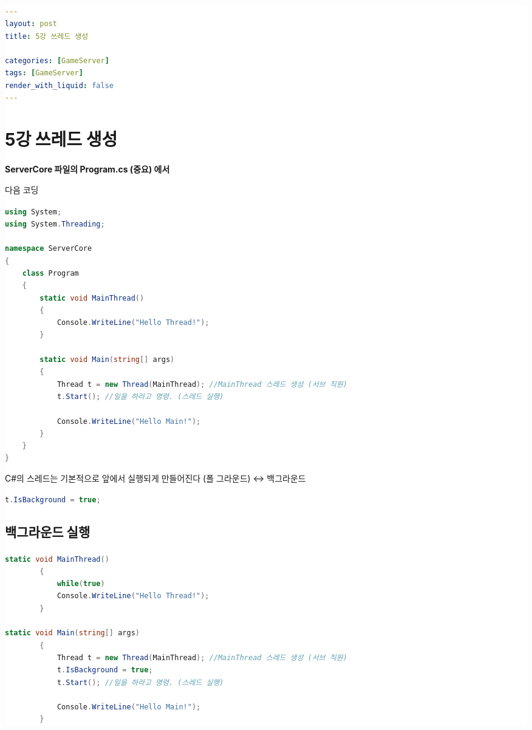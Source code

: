 ```yaml
---
layout: post
title: 5강 쓰레드 생성

categories: [GameServer]
tags: [GameServer]
render_with_liquid: false
---
```




# 5강 쓰레드 생성

**ServerCore 파일의 Program.cs (중요) 에서**

다음 코딩

```csharp
using System;
using System.Threading;

namespace ServerCore
{
    class Program
    {
        static void MainThread()
        {
            Console.WriteLine("Hello Thread!");
        }

        static void Main(string[] args)
        {
            Thread t = new Thread(MainThread); //MainThread 스레드 생성 (서브 직원)
            t.Start(); //일을 하라고 명령. (스레드 실행)

            Console.WriteLine("Hello Main!");
        }
    }
}
```

C#의 스레드는 기본적으로 앞에서 실행되게 만들어진다 (폴 그라운드) ↔ 백그라운드

```csharp
t.IsBackground = true;
```

## **백그라운드 실행**

```csharp
static void MainThread()
        {
            while(true)
            Console.WriteLine("Hello Thread!");
        }

static void Main(string[] args)
        {
            Thread t = new Thread(MainThread); //MainThread 스레드 생성 (서브 직원)
            t.IsBackground = true;
            t.Start(); //일을 하라고 명령. (스레드 실행)

            Console.WriteLine("Hello Main!");
        }
```